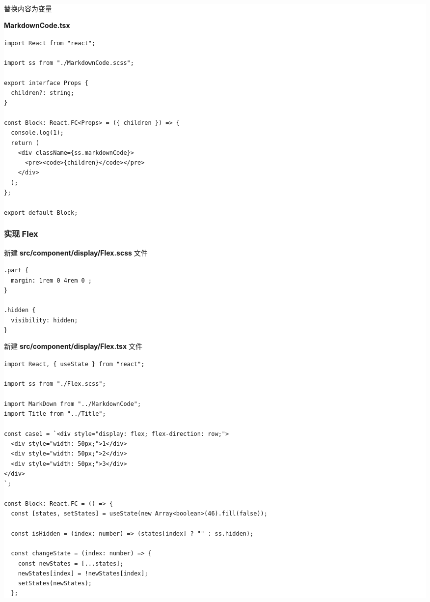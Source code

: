 替换内容为变量

**MarkdownCode.tsx**
```tsx
import React from "react";

import ss from "./MarkdownCode.scss";

export interface Props {
  children?: string;
}

const Block: React.FC<Props> = ({ children }) => {
  console.log(1);
  return (
    <div className={ss.markdownCode}>
      <pre><code>{children}</code></pre>
    </div>
  );
};

export default Block;
```


### 实现 Flex

新建 **src/component/display/Flex.scss** 文件
```
.part {
  margin: 1rem 0 4rem 0 ;
}

.hidden {
  visibility: hidden;
}

```


新建 **src/component/display/Flex.tsx** 文件
```tsx
import React, { useState } from "react";

import ss from "./Flex.scss";

import MarkDown from "../MarkdownCode";
import Title from "../Title";

const case1 = `<div style="display: flex; flex-direction: row;">
  <div style="width: 50px;">1</div>
  <div style="width: 50px;">2</div>
  <div style="width: 50px;">3</div>
</div>
`;

const Block: React.FC = () => {
  const [states, setStates] = useState(new Array<boolean>(46).fill(false));

  const isHidden = (index: number) => (states[index] ? "" : ss.hidden);

  const changeState = (index: number) => {
    const newStates = [...states];
    newStates[index] = !newStates[index];
    setStates(newStates);
  };

```